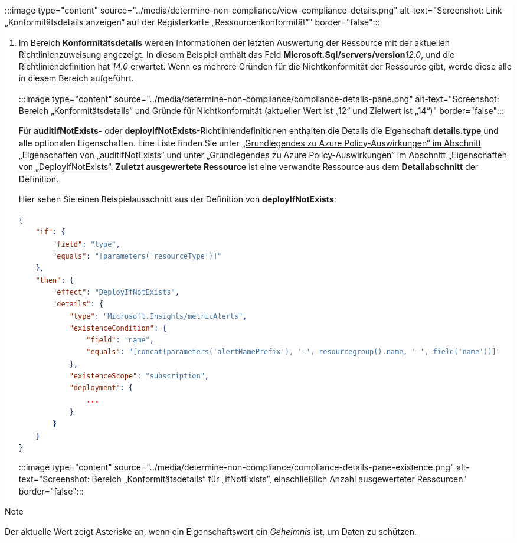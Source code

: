    :::image type="content" source="../media/determine-non-compliance/view-compliance-details.png" alt-text="Screenshot: Link „Konformitätsdetails anzeigen“ auf der Registerkarte „Ressourcenkonformität“" border="false":::

1. Im Bereich **Konformitätsdetails** werden Informationen der letzten Auswertung der Ressource mit der aktuellen Richtlinienzuweisung angezeigt. In diesem Beispiel enthält das Feld **Microsoft.Sql/servers/version**_12.0_, und die Richtliniendefinition hat _14.0_ erwartet. Wenn es mehrere Gründen für die Nichtkonformität der Ressource gibt, werde diese alle in diesem Bereich aufgeführt.

   :::image type="content" source="../media/determine-non-compliance/compliance-details-pane.png" alt-text="Screenshot: Bereich „Konformitätsdetails“ und Gründe für Nichtkonformität (aktueller Wert ist „12“ und Zielwert ist „14“)" border="false":::

   Für **auditIfNotExists**- oder **deployIfNotExists**-Richtliniendefinitionen enthalten die Details die Eigenschaft **details.type** und alle optionalen Eigenschaften. Eine Liste finden Sie unter [„Grundlegendes zu Azure Policy-Auswirkungen“ im Abschnitt „Eigenschaften von „auditIfNotExists“](../concepts/effects.md#auditifnotexists-properties) und unter [„Grundlegendes zu Azure Policy-Auswirkungen“ im Abschnitt „Eigenschaften von „DeployIfNotExists“](../concepts/effects.md#deployifnotexists-properties). **Zuletzt ausgewertete Ressource** ist eine verwandte Ressource aus dem **Detailabschnitt** der Definition.

   Hier sehen Sie einen Beispielausschnitt aus der Definition von **deployIfNotExists**:

   ```json
   {
       "if": {
           "field": "type",
           "equals": "[parameters('resourceType')]"
       },
       "then": {
           "effect": "DeployIfNotExists",
           "details": {
               "type": "Microsoft.Insights/metricAlerts",
               "existenceCondition": {
                   "field": "name",
                   "equals": "[concat(parameters('alertNamePrefix'), '-', resourcegroup().name, '-', field('name'))]"
               },
               "existenceScope": "subscription",
               "deployment": {
                   ...
               }
           }
       }
   }
   ```

   :::image type="content" source="../media/determine-non-compliance/compliance-details-pane-existence.png" alt-text="Screenshot: Bereich „Konformitätsdetails“ für „ifNotExists“, einschließlich Anzahl ausgewerteter Ressourcen" border="false":::

> [!NOTE]
> Der aktuelle Wert zeigt Asteriske an, wenn ein Eigenschaftswert ein _Geheimnis_ ist, um Daten zu schützen.
